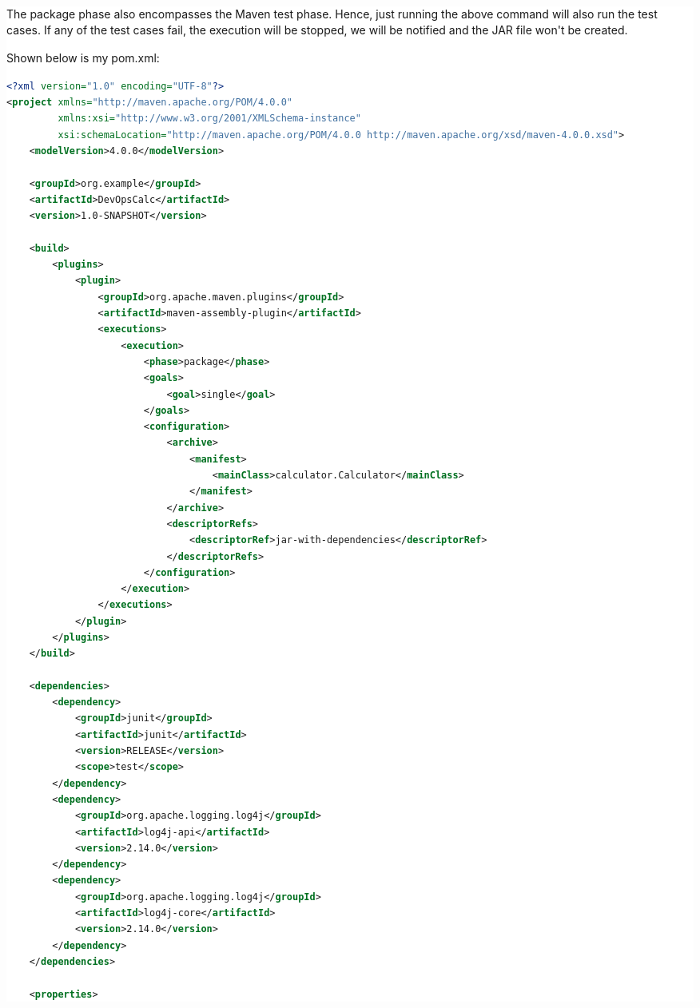 The package phase also encompasses the Maven test phase. Hence, just running the above command will also run the test cases. If any of the test cases fail, the execution will be stopped, we will be notified and the JAR file won't be created.

Shown below is my pom.xml:

```xml
<?xml version="1.0" encoding="UTF-8"?>
<project xmlns="http://maven.apache.org/POM/4.0.0"
         xmlns:xsi="http://www.w3.org/2001/XMLSchema-instance"
         xsi:schemaLocation="http://maven.apache.org/POM/4.0.0 http://maven.apache.org/xsd/maven-4.0.0.xsd">
    <modelVersion>4.0.0</modelVersion>

    <groupId>org.example</groupId>
    <artifactId>DevOpsCalc</artifactId>
    <version>1.0-SNAPSHOT</version>

    <build>
        <plugins>
            <plugin>
                <groupId>org.apache.maven.plugins</groupId>
                <artifactId>maven-assembly-plugin</artifactId>
                <executions>
                    <execution>
                        <phase>package</phase>
                        <goals>
                            <goal>single</goal>
                        </goals>
                        <configuration>
                            <archive>
                                <manifest>
                                    <mainClass>calculator.Calculator</mainClass>
                                </manifest>
                            </archive>
                            <descriptorRefs>
                                <descriptorRef>jar-with-dependencies</descriptorRef>
                            </descriptorRefs>
                        </configuration>
                    </execution>
                </executions>
            </plugin>
        </plugins>
    </build>

    <dependencies>
        <dependency>
            <groupId>junit</groupId>
            <artifactId>junit</artifactId>
            <version>RELEASE</version>
            <scope>test</scope>
        </dependency>
        <dependency>
            <groupId>org.apache.logging.log4j</groupId>
            <artifactId>log4j-api</artifactId>
            <version>2.14.0</version>
        </dependency>
        <dependency>
            <groupId>org.apache.logging.log4j</groupId>
            <artifactId>log4j-core</artifactId>
            <version>2.14.0</version>
        </dependency>
    </dependencies>

    <properties>
```